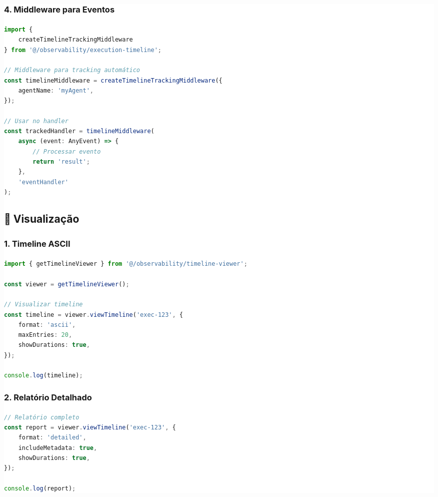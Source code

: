 ### 4. **Middleware para Eventos**

```typescript
import { 
    createTimelineTrackingMiddleware 
} from '@/observability/execution-timeline';

// Middleware para tracking automático
const timelineMiddleware = createTimelineTrackingMiddleware({
    agentName: 'myAgent',
});

// Usar no handler
const trackedHandler = timelineMiddleware(
    async (event: AnyEvent) => {
        // Processar evento
        return 'result';
    },
    'eventHandler'
);
```

## 👀 Visualização

### 1. **Timeline ASCII**

```typescript
import { getTimelineViewer } from '@/observability/timeline-viewer';

const viewer = getTimelineViewer();

// Visualizar timeline
const timeline = viewer.viewTimeline('exec-123', {
    format: 'ascii',
    maxEntries: 20,
    showDurations: true,
});

console.log(timeline);
```

### 2. **Relatório Detalhado**

```typescript
// Relatório completo
const report = viewer.viewTimeline('exec-123', {
    format: 'detailed',
    includeMetadata: true,
    showDurations: true,
});

console.log(report);
```
